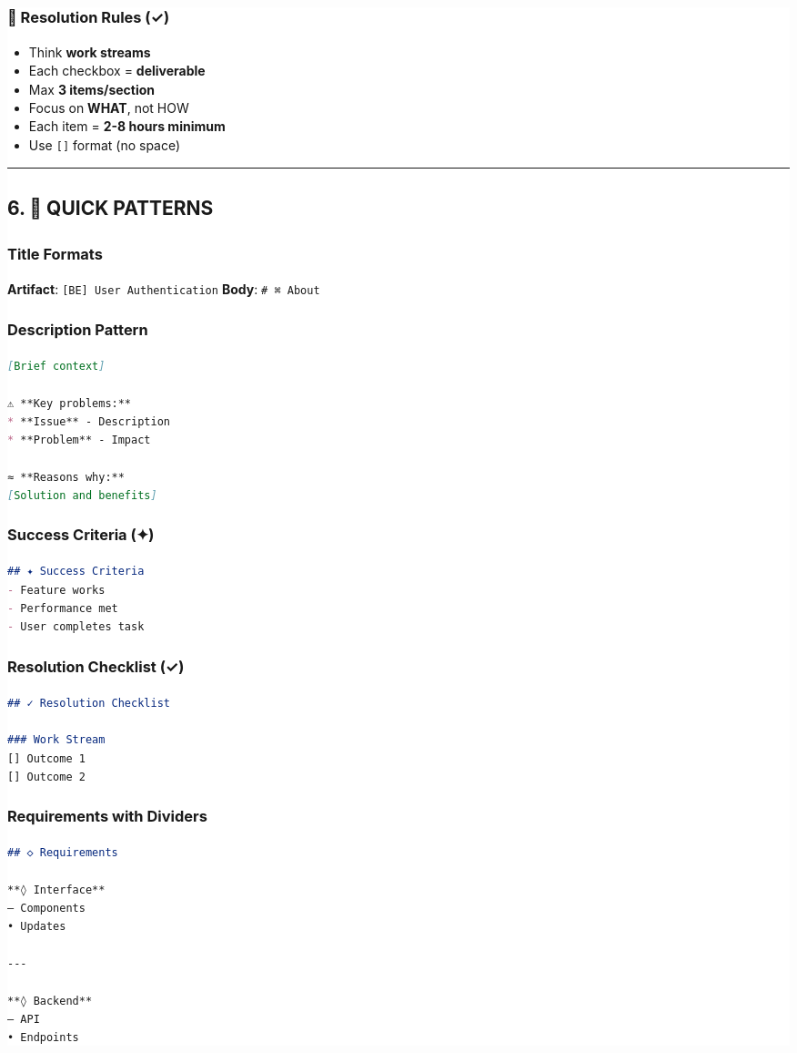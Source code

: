 ### 🔧 Resolution Rules (✓)
- Think **work streams**
- Each checkbox = **deliverable**
- Max **3 items/section**
- Focus on **WHAT**, not HOW
- Each item = **2-8 hours minimum**
- Use `[]` format (no space)

---

## 6. 🎯 QUICK PATTERNS

### Title Formats
**Artifact**: `[BE] User Authentication`
**Body**: `# ⌘ About`

### Description Pattern
```markdown
[Brief context]

⚠️ **Key problems:**
* **Issue** - Description
* **Problem** - Impact

≈ **Reasons why:**
[Solution and benefits]
```

### Success Criteria (✦)
```markdown
## ✦ Success Criteria
- Feature works
- Performance met
- User completes task
```

### Resolution Checklist (✓)
```markdown
## ✓ Resolution Checklist

### Work Stream
[] Outcome 1
[] Outcome 2
```

### Requirements with Dividers
```markdown
## ◇ Requirements

**◊ Interface**
— Components
• Updates

---

**◊ Backend**
— API
• Endpoints
```
